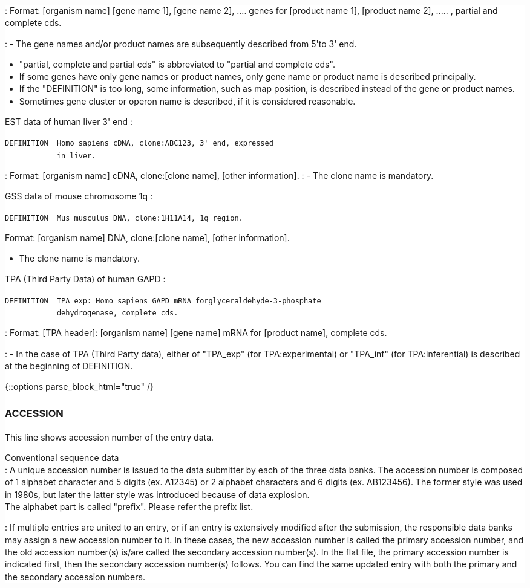 : Format: [organism name] [gene name 1], [gene name 2], .... genes for [product name 1], [product name 2], ..... , partial and complete cds.

: - The gene names and/or product names are subsequently described from 5'to 3' end.
  - "partial, complete and partial cds" is abbreviated to "partial and complete cds".
  - If some genes have only gene names or product names, only gene name or product name is described principally.
  - If the "DEFINITION" is too long, some information, such as map position, is described instead of the gene or product names.
  - Sometimes gene cluster or operon name is described, if it is considered reasonable.


EST data of human liver 3' end
: 
  ```
  DEFINITION  Homo sapiens cDNA, clone:ABC123, 3' end, expressed 
              in liver.
  ```

: Format: [organism name] cDNA, clone:[clone name], [other information].
: - The clone name is mandatory.

GSS data of mouse chromosome 1q
: 
  ```
  DEFINITION  Mus musculus DNA, clone:1H11A14, 1q region.
  ```
  Format: [organism name] DNA, clone:[clone name], [other information].
  - The clone name is mandatory.

TPA (Third Party Data) of human GAPD
: 
  ```
  DEFINITION  TPA_exp: Homo sapiens GAPD mRNA forglyceraldehyde-3-phosphate 
              dehydrogenase, complete cds.
  ```

: Format: [TPA header]: [organism name] [gene name] mRNA for [product name], complete cds.

: - In the case of [TPA (Third Party data)](/ddbj/tpa-e.html), either of "TPA_exp" (for TPA:experimental) or "TPA_inf" (for TPA:inferential) is described at the beginning of DEFINITION.

{::options parse_block_html="true" /}
<div id="AccessionB">
<h3><a href="#AccessionA">ACCESSION</a></h3>
</div>

This line shows accession number of the entry data.

Conventional sequence data  
: A unique accession number is issued to the data submitter by each of the three data banks. The accession number is composed of 1 alphabet character and 5 digits (ex. A12345) or 2 alphabet characters and 6 digits (ex. AB123456). The former style was used in 1980s, but later the latter style was introduced because of data explosion.
<br>The alphabet part is called "prefix". Please refer [the prefix list](/documents/prefix-e.html).

: If multiple entries are united to an entry, or if an entry is extensively modified after the submission, the responsible data banks may assign a new accession number to it. In these cases, the new accession number is called the primary accession number, and the old accession number(s) is/are called the secondary accession number(s). In the flat file, the primary accession number is indicated first, then the secondary accession number(s) follows. You can find the same updated entry with both the primary and the secondary accession numbers.
